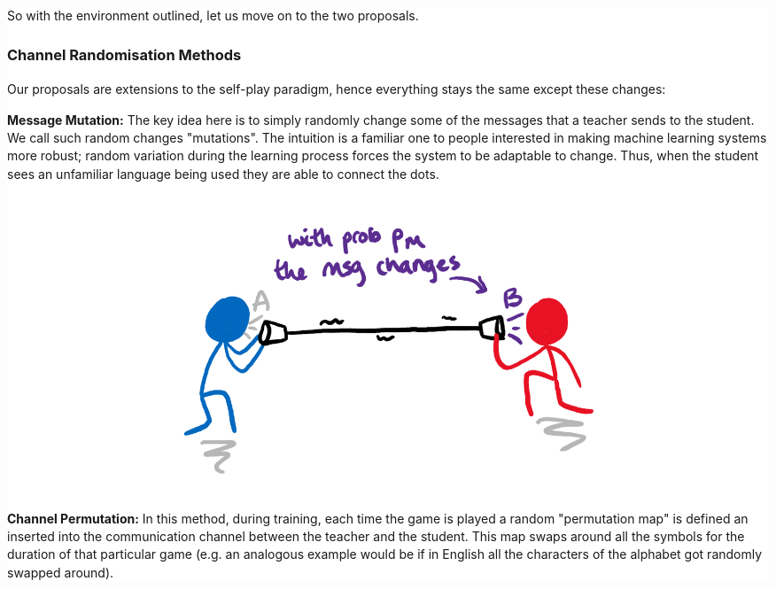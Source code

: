 So with the environment outlined, let us move on to the two proposals.

### Channel Randomisation Methods

Our proposals are extensions to the self-play paradigm, hence everything stays the same except these changes:

**Message Mutation:** The key idea here is to simply randomly change some of the messages that a teacher sends to the student. We call such random changes "mutations". The intuition is a familiar one to people interested in making machine learning systems more robust; random variation during the learning process forces the system to be adaptable to change. Thus, when the student sees an unfamiliar language being used they are able to connect the dots.

<p align="center">
<img src="https://github.com/DylanCope/dylancope.github.io/blob/master/assets/learning-to-communication-with-strangers/msg_mutation_cartoon.png?raw=true" width="550px" display="block" margin-left="auto" margin-right="auto" class="center"/>
</p>

**Channel Permutation:** In this method, during training, each time the game is played a random "permutation map" is defined an inserted into the communication channel between the teacher and the student. This map swaps around all the symbols for the duration of that particular game (e.g. an analogous example would be if in English all the characters of the alphabet got randomly swapped around).

<p align="center">